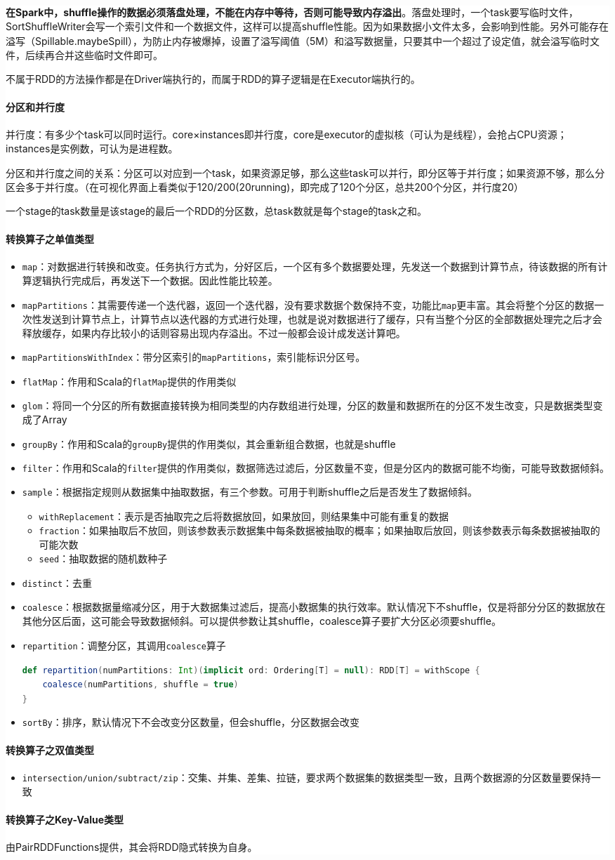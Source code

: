 **在Spark中，shuffle操作的数据必须落盘处理，不能在内存中等待，否则可能导致内存溢出**。落盘处理时，一个task要写临时文件，SortShuffleWriter会写一个索引文件和一个数据文件，这样可以提高shuffle性能。因为如果数据小文件太多，会影响到性能。另外可能存在溢写（Spillable.maybeSpill），为防止内存被爆掉，设置了溢写阈值（5M）和溢写数据量，只要其中一个超过了设定值，就会溢写临时文件，后续再合并这些临时文件即可。

不属于RDD的方法操作都是在Driver端执行的，而属于RDD的算子逻辑是在Executor端执行的。

#### 分区和并行度

并行度：有多少个task可以同时运行。core×instances即并行度，core是executor的虚拟核（可认为是线程），会抢占CPU资源；instances是实例数，可认为是进程数。

分区和并行度之间的关系：分区可以对应到一个task，如果资源足够，那么这些task可以并行，即分区等于并行度；如果资源不够，那么分区会多于并行度。（在可视化界面上看类似于120/200(20running)，即完成了120个分区，总共200个分区，并行度20）

一个stage的task数量是该stage的最后一个RDD的分区数，总task数就是每个stage的task之和。

#### 转换算子之单值类型

- `map`：对数据进行转换和改变。任务执行方式为，分好区后，一个区有多个数据要处理，先发送一个数据到计算节点，待该数据的所有计算逻辑执行完成后，再发送下一个数据。因此性能比较差。

- `mapPartitions`：其需要传递一个迭代器，返回一个迭代器，没有要求数据个数保持不变，功能比`map`更丰富。其会将整个分区的数据一次性发送到计算节点上，计算节点以迭代器的方式进行处理，也就是说对数据进行了缓存，只有当整个分区的全部数据处理完之后才会释放缓存，如果内存比较小的话则容易出现内存溢出。不过一般都会设计成发送计算吧。

- `mapPartitionsWithIndex`：带分区索引的`mapPartitions`，索引能标识分区号。

- `flatMap`：作用和Scala的`flatMap`提供的作用类似

- `glom`：将同一个分区的所有数据直接转换为相同类型的内存数组进行处理，分区的数量和数据所在的分区不发生改变，只是数据类型变成了Array

- `groupBy`：作用和Scala的`groupBy`提供的作用类似，其会重新组合数据，也就是shuffle

- `filter`：作用和Scala的`filter`提供的作用类似，数据筛选过滤后，分区数量不变，但是分区内的数据可能不均衡，可能导致数据倾斜。

- `sample`：根据指定规则从数据集中抽取数据，有三个参数。可用于判断shuffle之后是否发生了数据倾斜。

  - `withReplacement`：表示是否抽取完之后将数据放回，如果放回，则结果集中可能有重复的数据
  - `fraction`：如果抽取后不放回，则该参数表示数据集中每条数据被抽取的概率；如果抽取后放回，则该参数表示每条数据被抽取的可能次数
  - `seed`：抽取数据的随机数种子

- `distinct`：去重

- `coalesce`：根据数据量缩减分区，用于大数据集过滤后，提高小数据集的执行效率。默认情况下不shuffle，仅是将部分分区的数据放在其他分区后面，这可能会导致数据倾斜。可以提供参数让其shuffle，coalesce算子要扩大分区必须要shuffle。

- `repartition`：调整分区，其调用`coalesce`算子

  ```scala
  def repartition(numPartitions: Int)(implicit ord: Ordering[T] = null): RDD[T] = withScope {
      coalesce(numPartitions, shuffle = true)
  }
  ```

- `sortBy`：排序，默认情况下不会改变分区数量，但会shuffle，分区数据会改变

#### 转换算子之双值类型

- `intersection/union/subtract/zip`：交集、并集、差集、拉链，要求两个数据集的数据类型一致，且两个数据源的分区数量要保持一致

#### 转换算子之Key-Value类型

由PairRDDFunctions提供，其会将RDD隐式转换为自身。
